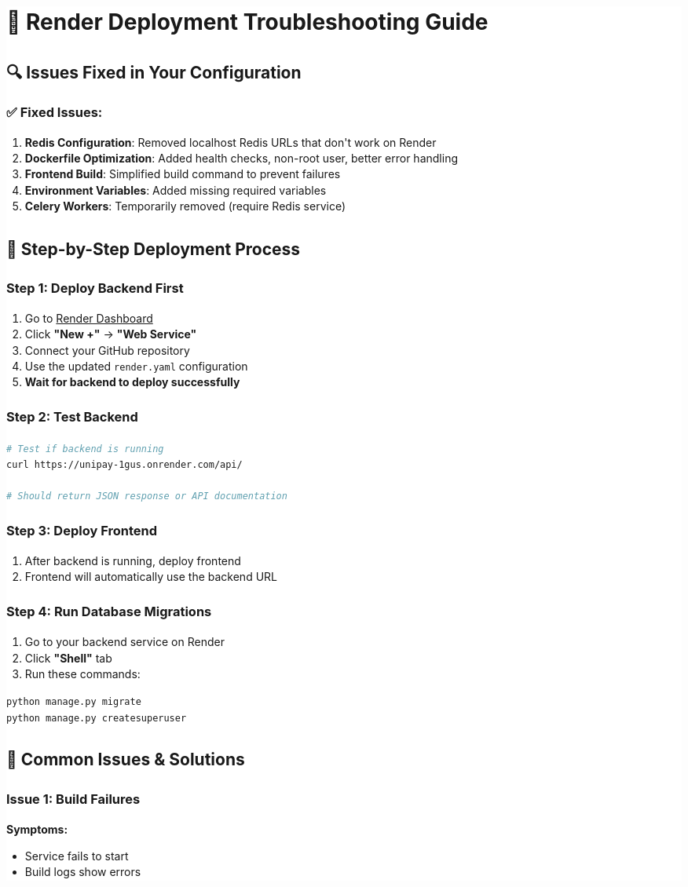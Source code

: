 # 🚨 Render Deployment Troubleshooting Guide

## 🔍 **Issues Fixed in Your Configuration**

### ✅ **Fixed Issues:**
1. **Redis Configuration**: Removed localhost Redis URLs that don't work on Render
2. **Dockerfile Optimization**: Added health checks, non-root user, better error handling
3. **Frontend Build**: Simplified build command to prevent failures
4. **Environment Variables**: Added missing required variables
5. **Celery Workers**: Temporarily removed (require Redis service)

## 🚀 **Step-by-Step Deployment Process**

### **Step 1: Deploy Backend First**
1. Go to [Render Dashboard](https://dashboard.render.com)
2. Click **"New +"** → **"Web Service"**
3. Connect your GitHub repository
4. Use the updated `render.yaml` configuration
5. **Wait for backend to deploy successfully**

### **Step 2: Test Backend**
```bash
# Test if backend is running
curl https://unipay-1gus.onrender.com/api/

# Should return JSON response or API documentation
```

### **Step 3: Deploy Frontend**
1. After backend is running, deploy frontend
2. Frontend will automatically use the backend URL

### **Step 4: Run Database Migrations**
1. Go to your backend service on Render
2. Click **"Shell"** tab
3. Run these commands:
```bash
python manage.py migrate
python manage.py createsuperuser
```

## 🔧 **Common Issues & Solutions**

### **Issue 1: Build Failures**

**Symptoms:**
- Service fails to start
- Build logs show errors
